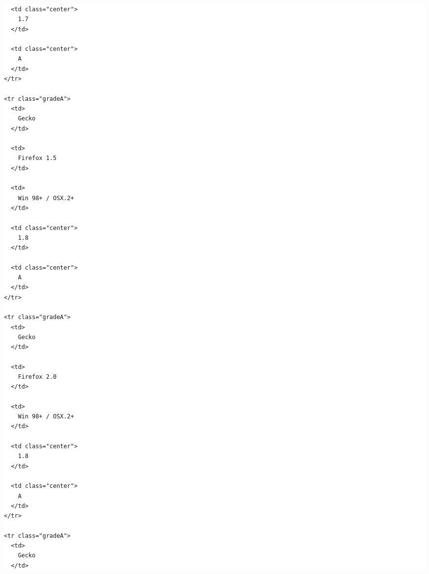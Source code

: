       <td class="center">
        1.7
      </td>
      
      <td class="center">
        A
      </td>
    </tr>
    
    <tr class="gradeA">
      <td>
        Gecko
      </td>
      
      <td>
        Firefox 1.5
      </td>
      
      <td>
        Win 98+ / OSX.2+
      </td>
      
      <td class="center">
        1.8
      </td>
      
      <td class="center">
        A
      </td>
    </tr>
    
    <tr class="gradeA">
      <td>
        Gecko
      </td>
      
      <td>
        Firefox 2.0
      </td>
      
      <td>
        Win 98+ / OSX.2+
      </td>
      
      <td class="center">
        1.8
      </td>
      
      <td class="center">
        A
      </td>
    </tr>
    
    <tr class="gradeA">
      <td>
        Gecko
      </td>
      